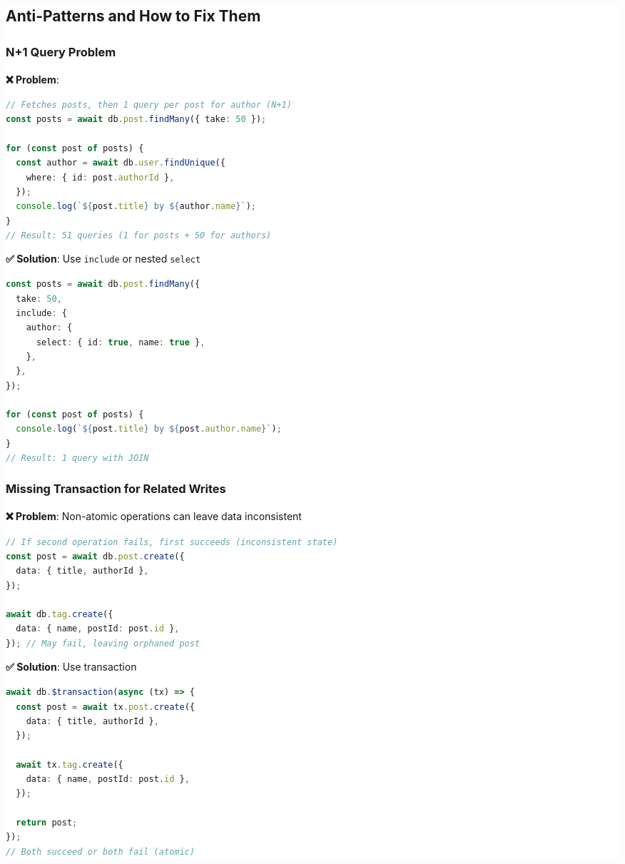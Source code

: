 
## Anti-Patterns and How to Fix Them

### N+1 Query Problem

**❌ Problem**:
```typescript
// Fetches posts, then 1 query per post for author (N+1)
const posts = await db.post.findMany({ take: 50 });

for (const post of posts) {
  const author = await db.user.findUnique({
    where: { id: post.authorId },
  });
  console.log(`${post.title} by ${author.name}`);
}
// Result: 51 queries (1 for posts + 50 for authors)
```

**✅ Solution**: Use `include` or nested `select`
```typescript
const posts = await db.post.findMany({
  take: 50,
  include: {
    author: {
      select: { id: true, name: true },
    },
  },
});

for (const post of posts) {
  console.log(`${post.title} by ${post.author.name}`);
}
// Result: 1 query with JOIN
```

### Missing Transaction for Related Writes

**❌ Problem**: Non-atomic operations can leave data inconsistent
```typescript
// If second operation fails, first succeeds (inconsistent state)
const post = await db.post.create({
  data: { title, authorId },
});

await db.tag.create({
  data: { name, postId: post.id },
}); // May fail, leaving orphaned post
```

**✅ Solution**: Use transaction
```typescript
await db.$transaction(async (tx) => {
  const post = await tx.post.create({
    data: { title, authorId },
  });

  await tx.tag.create({
    data: { name, postId: post.id },
  });

  return post;
});
// Both succeed or both fail (atomic)
```

